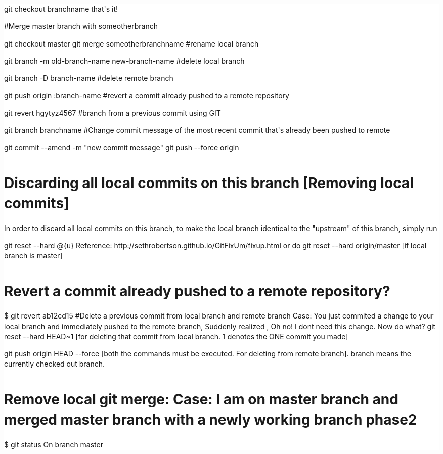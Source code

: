 git checkout branchname <file path name>
that's it!

#Merge master branch with someotherbranch

git checkout master
git merge someotherbranchname
#rename local branch

git branch -m old-branch-name new-branch-name
#delete local branch

git branch -D branch-name
#delete remote branch

git push origin :branch-name
#revert a commit already pushed to a remote repository

git revert hgytyz4567
#branch from a previous commit using GIT

git branch branchname <sha1-of-commit>
#Change commit message of the most recent commit that's already been pushed to remote

git commit --amend -m "new commit message"
git push --force origin <branch-name>
# Discarding all local commits on this branch [Removing local commits]

In order to discard all local commits on this branch, to make the local branch identical to the "upstream" of this branch, simply run

git reset --hard @{u}
Reference: http://sethrobertson.github.io/GitFixUm/fixup.html or do git reset --hard origin/master [if local branch is master]

# Revert a commit already pushed to a remote repository?

$ git revert ab12cd15
#Delete a previous commit from local branch and remote branch Case: You just commited a change to your local branch and immediately pushed to the remote branch, Suddenly realized , Oh no! I dont need this change. Now do what? git reset --hard HEAD~1 [for deleting that commit from local branch. 1 denotes the ONE commit you made]

git push origin HEAD --force [both the commands must be executed. For deleting from remote branch]. branch means the currently checked out branch.

# Remove local git merge: Case: I am on master branch and merged master branch with a newly working branch phase2

$ git status
On branch master

